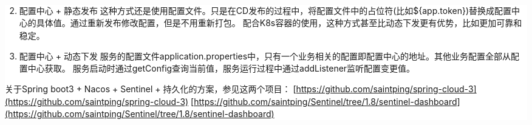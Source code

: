 2. 配置中心 + 静态发布
  这种方式还是使用配置文件。只是在CD发布的过程中，将配置文件中的占位符(比如${app.token})替换成配置中心的具体值。通过重新发布修改配置，但是不用重新打包。
  配合K8s容器的使用，这种方式甚至比动态下发更有优势，比如更加可靠和稳定。

3. 配置中心 + 动态下发
  服务的配置文件application.properties中，只有一个业务相关的配置即配置中心的地址。其他业务配置全部从配置中心获取。
  服务启动时通过getConfig查询当前值，服务运行过程中通过addListener监听配置变更值。

关于Spring boot3 + Nacos + Sentinel + 持久化的方案，参见这两个项目：
[https://github.com/saintping/spring-cloud-3](https://github.com/saintping/spring-cloud-3)
[https://github.com/saintping/Sentinel/tree/1.8/sentinel-dashboard](https://github.com/saintping/Sentinel/tree/1.8/sentinel-dashboard)

